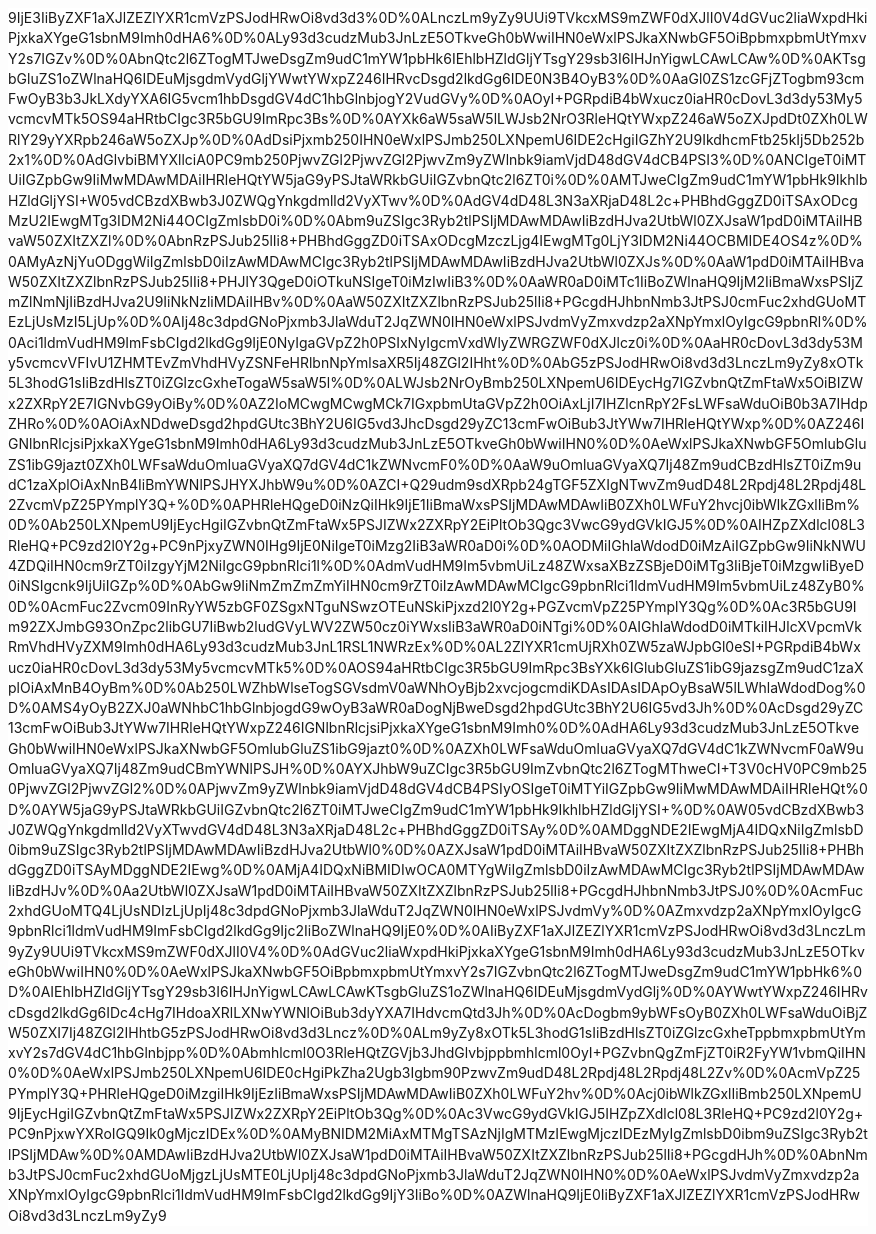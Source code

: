 9IjE3IiByZXF1aXJlZEZlYXR1cmVzPSJodHRwOi8vd3d3%0D%0ALnczLm9yZy9UUi9TVkcxMS9mZWF0dXJlI0V4dGVuc2liaWxpdHkiPjxkaXYgeG1sbnM9Imh0dHA6%0D%0ALy93d3cudzMub3JnLzE5OTkveGh0bWwiIHN0eWxlPSJkaXNwbGF5OiBpbmxpbmUtYmxvY2s7IGZv%0D%0AbnQtc2l6ZTogMTJweDsgZm9udC1mYW1pbHk6IEhlbHZldGljYTsgY29sb3I6IHJnYigwLCAwLCAw%0D%0AKTsgbGluZS1oZWlnaHQ6IDEuMjsgdmVydGljYWwtYWxpZ246IHRvcDsgd2lkdGg6IDE0N3B4OyB3%0D%0AaGl0ZS1zcGFjZTogbm93cmFwOyB3b3JkLXdyYXA6IG5vcm1hbDsgdGV4dC1hbGlnbjogY2VudGVy%0D%0AOyI+PGRpdiB4bWxucz0iaHR0cDovL3d3dy53My5vcmcvMTk5OS94aHRtbCIgc3R5bGU9ImRpc3Bs%0D%0AYXk6aW5saW5lLWJsb2NrO3RleHQtYWxpZ246aW5oZXJpdDt0ZXh0LWRlY29yYXRpb246aW5oZXJp%0D%0AdDsiPjxmb250IHN0eWxlPSJmb250LXNpemU6IDE2cHgiIGZhY2U9IkdhcmFtb25kIj5Db252b2x1%0D%0AdGlvbiBMYXllciA0PC9mb250PjwvZGl2PjwvZGl2PjwvZm9yZWlnbk9iamVjdD48dGV4dCB4PSI3%0D%0ANCIgeT0iMTUiIGZpbGw9IiMwMDAwMDAiIHRleHQtYW5jaG9yPSJtaWRkbGUiIGZvbnQtc2l6ZT0i%0D%0AMTJweCIgZm9udC1mYW1pbHk9IkhlbHZldGljYSI+W05vdCBzdXBwb3J0ZWQgYnkgdmlld2VyXTwv%0D%0AdGV4dD48L3N3aXRjaD48L2c+PHBhdGggZD0iTSAxODcgMzU2IEwgMTg3IDM2Ni44OCIgZmlsbD0i%0D%0Abm9uZSIgc3Ryb2tlPSIjMDAwMDAwIiBzdHJva2UtbWl0ZXJsaW1pdD0iMTAiIHBvaW50ZXItZXZl%0D%0AbnRzPSJub25lIi8+PHBhdGggZD0iTSAxODcgMzczLjg4IEwgMTg0LjY3IDM2Ni44OCBMIDE4OS4z%0D%0AMyAzNjYuODggWiIgZmlsbD0iIzAwMDAwMCIgc3Ryb2tlPSIjMDAwMDAwIiBzdHJva2UtbWl0ZXJs%0D%0AaW1pdD0iMTAiIHBvaW50ZXItZXZlbnRzPSJub25lIi8+PHJlY3QgeD0iOTkuNSIgeT0iMzIwIiB3%0D%0AaWR0aD0iMTc1IiBoZWlnaHQ9IjM2IiBmaWxsPSIjZmZlNmNjIiBzdHJva2U9IiNkNzliMDAiIHBv%0D%0AaW50ZXItZXZlbnRzPSJub25lIi8+PGcgdHJhbnNmb3JtPSJ0cmFuc2xhdGUoMTEzLjUsMzI5LjUp%0D%0AIj48c3dpdGNoPjxmb3JlaWduT2JqZWN0IHN0eWxlPSJvdmVyZmxvdzp2aXNpYmxlOyIgcG9pbnRl%0D%0Aci1ldmVudHM9ImFsbCIgd2lkdGg9IjE0NyIgaGVpZ2h0PSIxNyIgcmVxdWlyZWRGZWF0dXJlcz0i%0D%0AaHR0cDovL3d3dy53My5vcmcvVFIvU1ZHMTEvZmVhdHVyZSNFeHRlbnNpYmlsaXR5Ij48ZGl2IHht%0D%0AbG5zPSJodHRwOi8vd3d3LnczLm9yZy8xOTk5L3hodG1sIiBzdHlsZT0iZGlzcGxheTogaW5saW5l%0D%0ALWJsb2NrOyBmb250LXNpemU6IDEycHg7IGZvbnQtZmFtaWx5OiBIZWx2ZXRpY2E7IGNvbG9yOiBy%0D%0AZ2IoMCwgMCwgMCk7IGxpbmUtaGVpZ2h0OiAxLjI7IHZlcnRpY2FsLWFsaWduOiB0b3A7IHdpZHRo%0D%0AOiAxNDdweDsgd2hpdGUtc3BhY2U6IG5vd3JhcDsgd29yZC13cmFwOiBub3JtYWw7IHRleHQtYWxp%0D%0AZ246IGNlbnRlcjsiPjxkaXYgeG1sbnM9Imh0dHA6Ly93d3cudzMub3JnLzE5OTkveGh0bWwiIHN0%0D%0AeWxlPSJkaXNwbGF5OmlubGluZS1ibG9jazt0ZXh0LWFsaWduOmluaGVyaXQ7dGV4dC1kZWNvcmF0%0D%0AaW9uOmluaGVyaXQ7Ij48Zm9udCBzdHlsZT0iZm9udC1zaXplOiAxNnB4IiBmYWNlPSJHYXJhbW9u%0D%0AZCI+Q29udm9sdXRpb24gTGF5ZXIgNTwvZm9udD48L2Rpdj48L2Rpdj48L2ZvcmVpZ25PYmplY3Q+%0D%0APHRleHQgeD0iNzQiIHk9IjE1IiBmaWxsPSIjMDAwMDAwIiB0ZXh0LWFuY2hvcj0ibWlkZGxlIiBm%0D%0Ab250LXNpemU9IjEycHgiIGZvbnQtZmFtaWx5PSJIZWx2ZXRpY2EiPltOb3Qgc3VwcG9ydGVkIGJ5%0D%0AIHZpZXdlcl08L3RleHQ+PC9zd2l0Y2g+PC9nPjxyZWN0IHg9IjE0NiIgeT0iMzg2IiB3aWR0aD0i%0D%0AODMiIGhlaWdodD0iMzAiIGZpbGw9IiNkNWU4ZDQiIHN0cm9rZT0iIzgyYjM2NiIgcG9pbnRlci1l%0D%0AdmVudHM9Im5vbmUiLz48ZWxsaXBzZSBjeD0iMTg3IiBjeT0iMzgwIiByeD0iNSIgcnk9IjUiIGZp%0D%0AbGw9IiNmZmZmZmYiIHN0cm9rZT0iIzAwMDAwMCIgcG9pbnRlci1ldmVudHM9Im5vbmUiLz48ZyB0%0D%0AcmFuc2Zvcm09InRyYW5zbGF0ZSgxNTguNSwzOTEuNSkiPjxzd2l0Y2g+PGZvcmVpZ25PYmplY3Qg%0D%0Ac3R5bGU9Im92ZXJmbG93OnZpc2libGU7IiBwb2ludGVyLWV2ZW50cz0iYWxsIiB3aWR0aD0iNTgi%0D%0AIGhlaWdodD0iMTkiIHJlcXVpcmVkRmVhdHVyZXM9Imh0dHA6Ly93d3cudzMub3JnL1RSL1NWRzEx%0D%0AL2ZlYXR1cmUjRXh0ZW5zaWJpbGl0eSI+PGRpdiB4bWxucz0iaHR0cDovL3d3dy53My5vcmcvMTk5%0D%0AOS94aHRtbCIgc3R5bGU9ImRpc3BsYXk6IGlubGluZS1ibG9jazsgZm9udC1zaXplOiAxMnB4OyBm%0D%0Ab250LWZhbWlseTogSGVsdmV0aWNhOyBjb2xvcjogcmdiKDAsIDAsIDApOyBsaW5lLWhlaWdodDog%0D%0AMS4yOyB2ZXJ0aWNhbC1hbGlnbjogdG9wOyB3aWR0aDogNjBweDsgd2hpdGUtc3BhY2U6IG5vd3Jh%0D%0AcDsgd29yZC13cmFwOiBub3JtYWw7IHRleHQtYWxpZ246IGNlbnRlcjsiPjxkaXYgeG1sbnM9Imh0%0D%0AdHA6Ly93d3cudzMub3JnLzE5OTkveGh0bWwiIHN0eWxlPSJkaXNwbGF5OmlubGluZS1ibG9jazt0%0D%0AZXh0LWFsaWduOmluaGVyaXQ7dGV4dC1kZWNvcmF0aW9uOmluaGVyaXQ7Ij48Zm9udCBmYWNlPSJH%0D%0AYXJhbW9uZCIgc3R5bGU9ImZvbnQtc2l6ZTogMThweCI+T3V0cHV0PC9mb250PjwvZGl2PjwvZGl2%0D%0APjwvZm9yZWlnbk9iamVjdD48dGV4dCB4PSIyOSIgeT0iMTYiIGZpbGw9IiMwMDAwMDAiIHRleHQt%0D%0AYW5jaG9yPSJtaWRkbGUiIGZvbnQtc2l6ZT0iMTJweCIgZm9udC1mYW1pbHk9IkhlbHZldGljYSI+%0D%0AW05vdCBzdXBwb3J0ZWQgYnkgdmlld2VyXTwvdGV4dD48L3N3aXRjaD48L2c+PHBhdGggZD0iTSAy%0D%0AMDggNDE2IEwgMjA4IDQxNiIgZmlsbD0ibm9uZSIgc3Ryb2tlPSIjMDAwMDAwIiBzdHJva2UtbWl0%0D%0AZXJsaW1pdD0iMTAiIHBvaW50ZXItZXZlbnRzPSJub25lIi8+PHBhdGggZD0iTSAyMDggNDE2IEwg%0D%0AMjA4IDQxNiBMIDIwOCA0MTYgWiIgZmlsbD0iIzAwMDAwMCIgc3Ryb2tlPSIjMDAwMDAwIiBzdHJv%0D%0Aa2UtbWl0ZXJsaW1pdD0iMTAiIHBvaW50ZXItZXZlbnRzPSJub25lIi8+PGcgdHJhbnNmb3JtPSJ0%0D%0AcmFuc2xhdGUoMTQ4LjUsNDIzLjUpIj48c3dpdGNoPjxmb3JlaWduT2JqZWN0IHN0eWxlPSJvdmVy%0D%0AZmxvdzp2aXNpYmxlOyIgcG9pbnRlci1ldmVudHM9ImFsbCIgd2lkdGg9Ijc2IiBoZWlnaHQ9IjE0%0D%0AIiByZXF1aXJlZEZlYXR1cmVzPSJodHRwOi8vd3d3LnczLm9yZy9UUi9TVkcxMS9mZWF0dXJlI0V4%0D%0AdGVuc2liaWxpdHkiPjxkaXYgeG1sbnM9Imh0dHA6Ly93d3cudzMub3JnLzE5OTkveGh0bWwiIHN0%0D%0AeWxlPSJkaXNwbGF5OiBpbmxpbmUtYmxvY2s7IGZvbnQtc2l6ZTogMTJweDsgZm9udC1mYW1pbHk6%0D%0AIEhlbHZldGljYTsgY29sb3I6IHJnYigwLCAwLCAwKTsgbGluZS1oZWlnaHQ6IDEuMjsgdmVydGlj%0D%0AYWwtYWxpZ246IHRvcDsgd2lkdGg6IDc4cHg7IHdoaXRlLXNwYWNlOiBub3dyYXA7IHdvcmQtd3Jh%0D%0AcDogbm9ybWFsOyB0ZXh0LWFsaWduOiBjZW50ZXI7Ij48ZGl2IHhtbG5zPSJodHRwOi8vd3d3Lncz%0D%0ALm9yZy8xOTk5L3hodG1sIiBzdHlsZT0iZGlzcGxheTppbmxpbmUtYmxvY2s7dGV4dC1hbGlnbjpp%0D%0Abmhlcml0O3RleHQtZGVjb3JhdGlvbjppbmhlcml0OyI+PGZvbnQgZmFjZT0iR2FyYW1vbmQiIHN0%0D%0AeWxlPSJmb250LXNpemU6IDE0cHgiPkZha2Ugb3Igbm90PzwvZm9udD48L2Rpdj48L2Rpdj48L2Zv%0D%0AcmVpZ25PYmplY3Q+PHRleHQgeD0iMzgiIHk9IjEzIiBmaWxsPSIjMDAwMDAwIiB0ZXh0LWFuY2hv%0D%0Acj0ibWlkZGxlIiBmb250LXNpemU9IjEycHgiIGZvbnQtZmFtaWx5PSJIZWx2ZXRpY2EiPltOb3Qg%0D%0Ac3VwcG9ydGVkIGJ5IHZpZXdlcl08L3RleHQ+PC9zd2l0Y2g+PC9nPjxwYXRoIGQ9Ik0gMjczIDEx%0D%0AMyBNIDM2MiAxMTMgTSAzNjIgMTMzIEwgMjczIDEzMyIgZmlsbD0ibm9uZSIgc3Ryb2tlPSIjMDAw%0D%0AMDAwIiBzdHJva2UtbWl0ZXJsaW1pdD0iMTAiIHBvaW50ZXItZXZlbnRzPSJub25lIi8+PGcgdHJh%0D%0AbnNmb3JtPSJ0cmFuc2xhdGUoMjgzLjUsMTE0LjUpIj48c3dpdGNoPjxmb3JlaWduT2JqZWN0IHN0%0D%0AeWxlPSJvdmVyZmxvdzp2aXNpYmxlOyIgcG9pbnRlci1ldmVudHM9ImFsbCIgd2lkdGg9IjY3IiBo%0D%0AZWlnaHQ9IjE0IiByZXF1aXJlZEZlYXR1cmVzPSJodHRwOi8vd3d3LnczLm9yZy9
